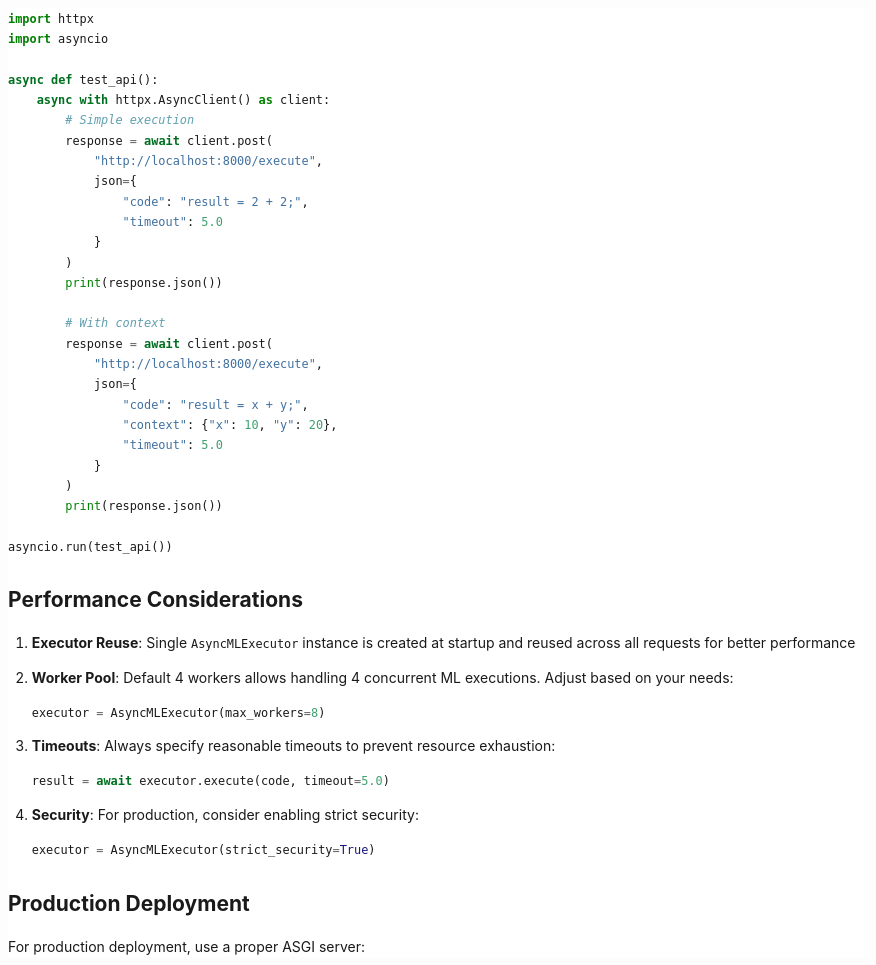 ```python
import httpx
import asyncio

async def test_api():
    async with httpx.AsyncClient() as client:
        # Simple execution
        response = await client.post(
            "http://localhost:8000/execute",
            json={
                "code": "result = 2 + 2;",
                "timeout": 5.0
            }
        )
        print(response.json())

        # With context
        response = await client.post(
            "http://localhost:8000/execute",
            json={
                "code": "result = x + y;",
                "context": {"x": 10, "y": 20},
                "timeout": 5.0
            }
        )
        print(response.json())

asyncio.run(test_api())
```

## Performance Considerations

1. **Executor Reuse**: Single `AsyncMLExecutor` instance is created at startup and reused across all requests for better performance

2. **Worker Pool**: Default 4 workers allows handling 4 concurrent ML executions. Adjust based on your needs:
   ```python
   executor = AsyncMLExecutor(max_workers=8)
   ```

3. **Timeouts**: Always specify reasonable timeouts to prevent resource exhaustion:
   ```python
   result = await executor.execute(code, timeout=5.0)
   ```

4. **Security**: For production, consider enabling strict security:
   ```python
   executor = AsyncMLExecutor(strict_security=True)
   ```

## Production Deployment

For production deployment, use a proper ASGI server:
